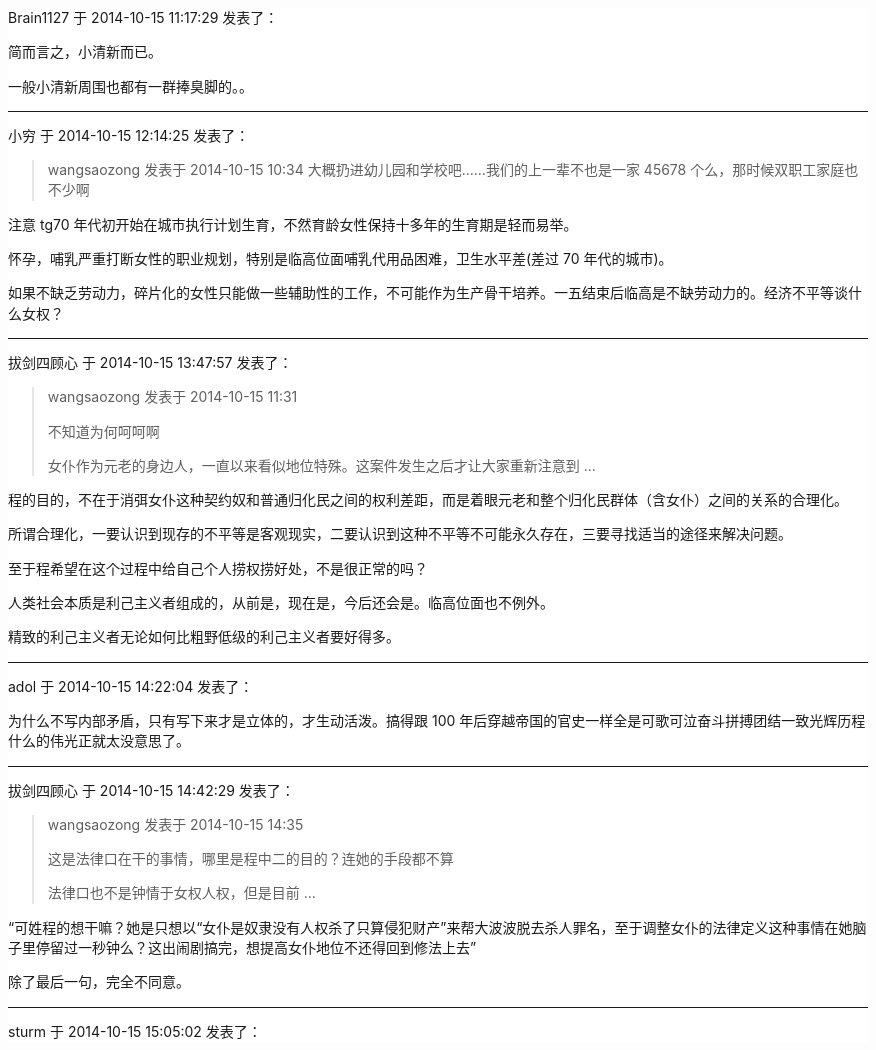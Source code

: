 Brain1127 于 2014-10-15 11:17:29 发表了：

简而言之，小清新而已。

一般小清新周围也都有一群捧臭脚的。。

---

小穷 于 2014-10-15 12:14:25 发表了：

> wangsaozong 发表于 2014-10-15 10:34 大概扔进幼儿园和学校吧……我们的上一辈不也是一家 45678 个么，那时候双职工家庭也不少啊

注意 tg70 年代初开始在城市执行计划生育，不然育龄女性保持十多年的生育期是轻而易举。

怀孕，哺乳严重打断女性的职业规划，特别是临高位面哺乳代用品困难，卫生水平差(差过 70 年代的城市)。

如果不缺乏劳动力，碎片化的女性只能做一些辅助性的工作，不可能作为生产骨干培养。一五结束后临高是不缺劳动力的。经济不平等谈什么女权？

---

拔剑四顾心 于 2014-10-15 13:47:57 发表了：

> wangsaozong 发表于 2014-10-15 11:31
>
> 不知道为何呵呵啊
>
> 女仆作为元老的身边人，一直以来看似地位特殊。这案件发生之后才让大家重新注意到 ...

程的目的，不在于消弭女仆这种契约奴和普通归化民之间的权利差距，而是着眼元老和整个归化民群体（含女仆）之间的关系的合理化。

所谓合理化，一要认识到现存的不平等是客观现实，二要认识到这种不平等不可能永久存在，三要寻找适当的途径来解决问题。

至于程希望在这个过程中给自己个人捞权捞好处，不是很正常的吗？

人类社会本质是利己主义者组成的，从前是，现在是，今后还会是。临高位面也不例外。

精致的利己主义者无论如何比粗野低级的利己主义者要好得多。

---

adol 于 2014-10-15 14:22:04 发表了：

为什么不写内部矛盾，只有写下来才是立体的，才生动活泼。搞得跟 100 年后穿越帝国的官史一样全是可歌可泣奋斗拼搏团结一致光辉历程什么的伟光正就太没意思了。

---

拔剑四顾心 于 2014-10-15 14:42:29 发表了：

> wangsaozong 发表于 2014-10-15 14:35
>
> 这是法律口在干的事情，哪里是程中二的目的？连她的手段都不算
>
> 法律口也不是钟情于女权人权，但是目前 ...

“可姓程的想干嘛？她是只想以“女仆是奴隶没有人权杀了只算侵犯财产”来帮大波波脱去杀人罪名，至于调整女仆的法律定义这种事情在她脑子里停留过一秒钟么？这出闹剧搞完，想提高女仆地位不还得回到修法上去”

除了最后一句，完全不同意。

---

sturm 于 2014-10-15 15:05:02 发表了：
